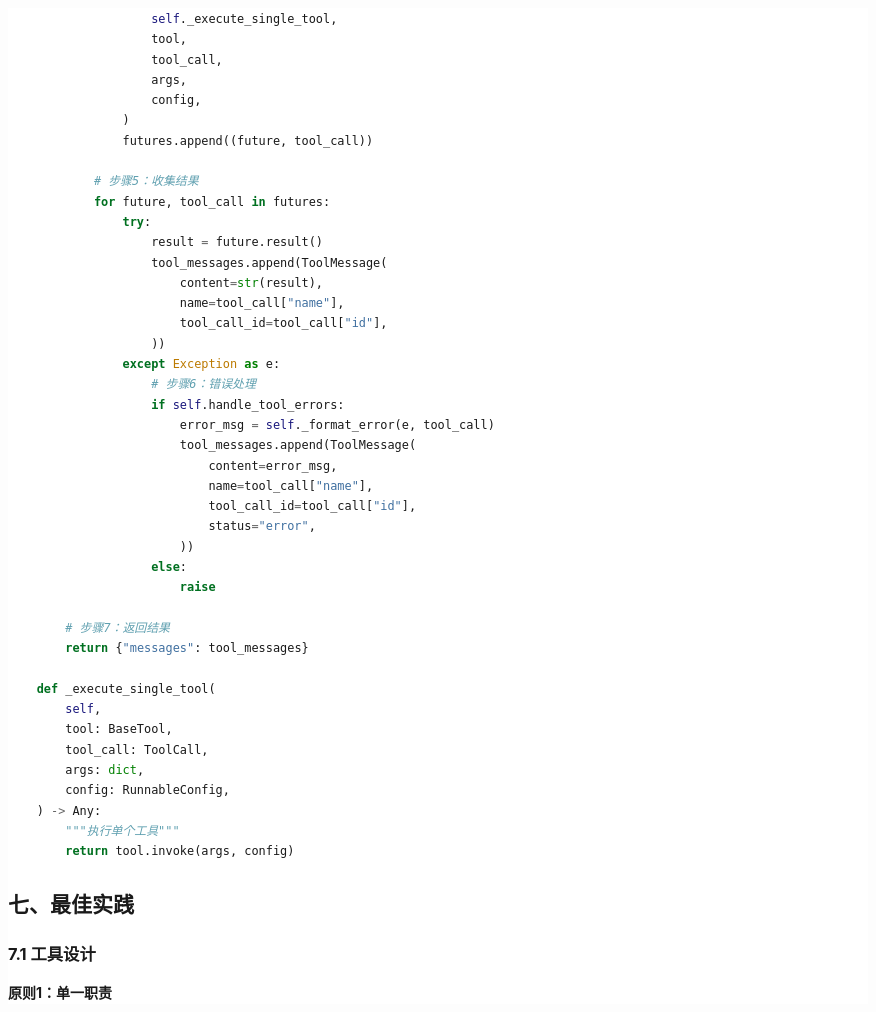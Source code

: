 ```python
                    self._execute_single_tool,
                    tool,
                    tool_call,
                    args,
                    config,
                )
                futures.append((future, tool_call))
            
            # 步骤5：收集结果
            for future, tool_call in futures:
                try:
                    result = future.result()
                    tool_messages.append(ToolMessage(
                        content=str(result),
                        name=tool_call["name"],
                        tool_call_id=tool_call["id"],
                    ))
                except Exception as e:
                    # 步骤6：错误处理
                    if self.handle_tool_errors:
                        error_msg = self._format_error(e, tool_call)
                        tool_messages.append(ToolMessage(
                            content=error_msg,
                            name=tool_call["name"],
                            tool_call_id=tool_call["id"],
                            status="error",
                        ))
                    else:
                        raise
        
        # 步骤7：返回结果
        return {"messages": tool_messages}
    
    def _execute_single_tool(
        self,
        tool: BaseTool,
        tool_call: ToolCall,
        args: dict,
        config: RunnableConfig,
    ) -> Any:
        """执行单个工具"""
        return tool.invoke(args, config)
```

## 七、最佳实践

### 7.1 工具设计

**原则1：单一职责**

